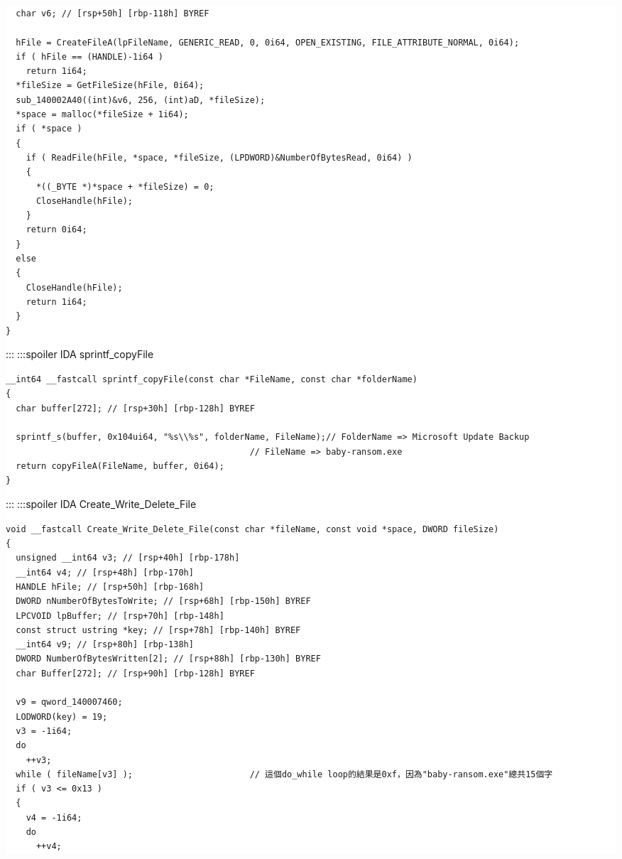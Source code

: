 ```cpp=
  char v6; // [rsp+50h] [rbp-118h] BYREF

  hFile = CreateFileA(lpFileName, GENERIC_READ, 0, 0i64, OPEN_EXISTING, FILE_ATTRIBUTE_NORMAL, 0i64);
  if ( hFile == (HANDLE)-1i64 )
    return 1i64;
  *fileSize = GetFileSize(hFile, 0i64);
  sub_140002A40((int)&v6, 256, (int)aD, *fileSize);
  *space = malloc(*fileSize + 1i64);
  if ( *space )
  {
    if ( ReadFile(hFile, *space, *fileSize, (LPDWORD)&NumberOfBytesRead, 0i64) )
    {
      *((_BYTE *)*space + *fileSize) = 0;
      CloseHandle(hFile);
    }
    return 0i64;
  }
  else
  {
    CloseHandle(hFile);
    return 1i64;
  }
}
```
:::
:::spoiler IDA sprintf_copyFile
```cpp=
__int64 __fastcall sprintf_copyFile(const char *FileName, const char *folderName)
{
  char buffer[272]; // [rsp+30h] [rbp-128h] BYREF

  sprintf_s(buffer, 0x104ui64, "%s\\%s", folderName, FileName);// FolderName => Microsoft Update Backup
                                                // FileName => baby-ransom.exe
  return copyFileA(FileName, buffer, 0i64);
}
```
:::
:::spoiler IDA Create_Write_Delete_File
```cpp=
void __fastcall Create_Write_Delete_File(const char *fileName, const void *space, DWORD fileSize)
{
  unsigned __int64 v3; // [rsp+40h] [rbp-178h]
  __int64 v4; // [rsp+48h] [rbp-170h]
  HANDLE hFile; // [rsp+50h] [rbp-168h]
  DWORD nNumberOfBytesToWrite; // [rsp+68h] [rbp-150h] BYREF
  LPCVOID lpBuffer; // [rsp+70h] [rbp-148h]
  const struct ustring *key; // [rsp+78h] [rbp-140h] BYREF
  __int64 v9; // [rsp+80h] [rbp-138h]
  DWORD NumberOfBytesWritten[2]; // [rsp+88h] [rbp-130h] BYREF
  char Buffer[272]; // [rsp+90h] [rbp-128h] BYREF

  v9 = qword_140007460;
  LODWORD(key) = 19;
  v3 = -1i64;
  do
    ++v3;
  while ( fileName[v3] );                       // 這個do_while loop的結果是0xf，因為"baby-ransom.exe"總共15個字
  if ( v3 <= 0x13 )
  {
    v4 = -1i64;
    do
      ++v4;
```